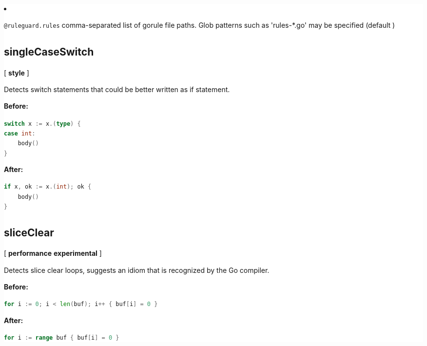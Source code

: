 </li>
<li>

  `@ruleguard.rules` comma-separated list of gorule file paths. Glob patterns such as 'rules-*.go' may be specified (default )

</li>

</ul>


  <a name="singleCaseSwitch-ref"></a>
## singleCaseSwitch

[
  **style** ]

Detects switch statements that could be better written as if statement.





**Before:**
```go
switch x := x.(type) {
case int:
	body()
}
```

**After:**
```go
if x, ok := x.(int); ok {
	body()
}
```



  <a name="sliceClear-ref"></a>
## sliceClear

[
  **performance**
  **experimental** ]

Detects slice clear loops, suggests an idiom that is recognized by the Go compiler.





**Before:**
```go
for i := 0; i < len(buf); i++ { buf[i] = 0 }
```

**After:**
```go
for i := range buf { buf[i] = 0 }
```


[//]: # (This is generated file, please don't edit it yourself.)